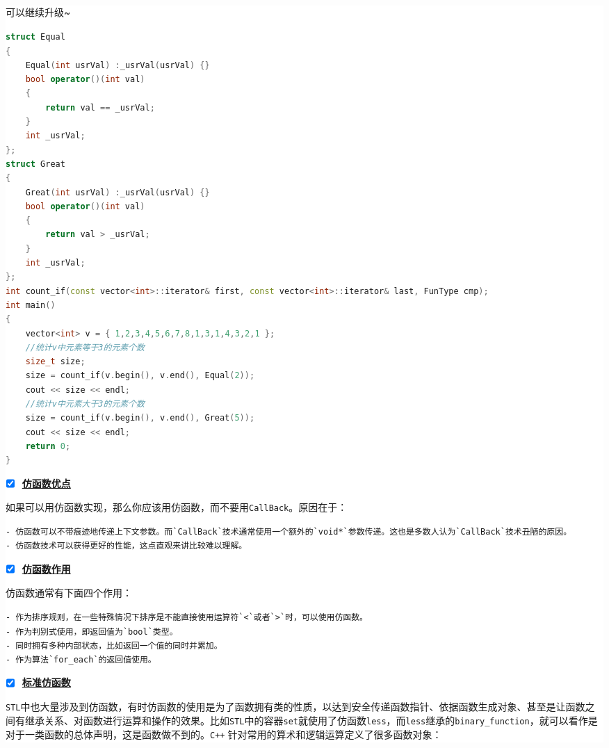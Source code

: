 可以继续升级~

```cpp
struct Equal
{
    Equal(int usrVal) :_usrVal(usrVal) {}
    bool operator()(int val)
    {
        return val == _usrVal;
    }
    int _usrVal;
};
struct Great
{
    Great(int usrVal) :_usrVal(usrVal) {}
    bool operator()(int val)
    {
        return val > _usrVal;
    }
    int _usrVal;
};
int count_if(const vector<int>::iterator& first, const vector<int>::iterator& last, FunType cmp);
int main()
{
    vector<int> v = { 1,2,3,4,5,6,7,8,1,3,1,4,3,2,1 };
    //统计v中元素等于3的元素个数
    size_t size;
    size = count_if(v.begin(), v.end(), Equal(2));
    cout << size << endl;
    //统计v中元素大于3的元素个数
    size = count_if(v.begin(), v.end(), Great(5));
    cout << size << endl;
    return 0;
}
```

- [x] **<u>仿函数优点</u>**

如果可以用仿函数实现，那么你应该用仿函数，而不要用`CallBack`。原因在于：

    - 仿函数可以不带痕迹地传递上下文参数。而`CallBack`技术通常使用一个额外的`void*`参数传递。这也是多数人认为`CallBack`技术丑陋的原因。
    - 仿函数技术可以获得更好的性能，这点直观来讲比较难以理解。
- [x] **<u>仿函数作用</u>**

仿函数通常有下面四个作用：

    - 作为排序规则，在一些特殊情况下排序是不能直接使用运算符`<`或者`>`时，可以使用仿函数。
    - 作为判别式使用，即返回值为`bool`类型。
    - 同时拥有多种内部状态，比如返回一个值的同时并累加。
    - 作为算法`for_each`的返回值使用。
- [x] **<u>标准仿函数</u>**

`STL`中也大量涉及到仿函数，有时仿函数的使用是为了函数拥有类的性质，以达到安全传递函数指针、依据函数生成对象、甚至是让函数之间有继承关系、对函数进行运算和操作的效果。比如`STL`中的容器`set`就使用了仿函数`less`，而`less`继承的`binary_function`，就可以看作是对于一类函数的总体声明，这是函数做不到的。`C++` 针对常用的算术和逻辑运算定义了很多函数对象：
